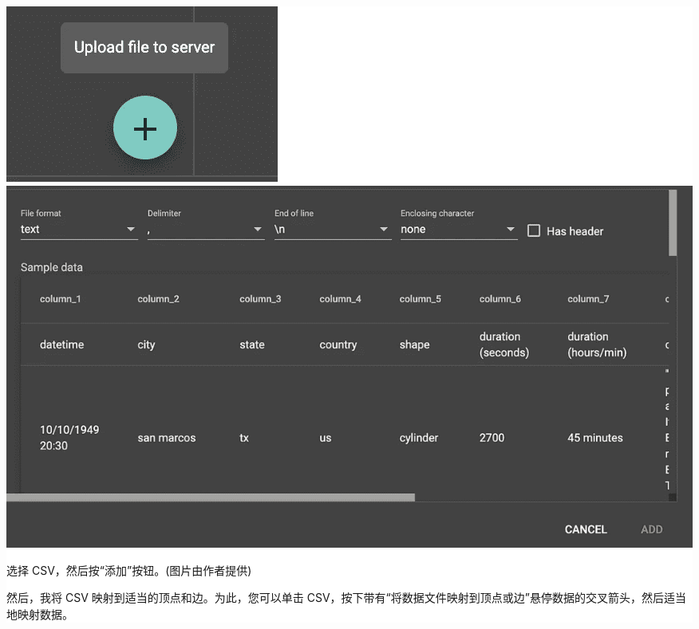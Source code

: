 ![](img/b2bc5f151d2a67f2c62f14cfaefb3d0c.png)![](img/2539f829576ec95be8802b9e12d09314.png)

选择 CSV，然后按“添加”按钮。(图片由作者提供)

然后，我将 CSV 映射到适当的顶点和边。为此，您可以单击 CSV，按下带有“将数据文件映射到顶点或边”悬停数据的交叉箭头，然后适当地映射数据。
